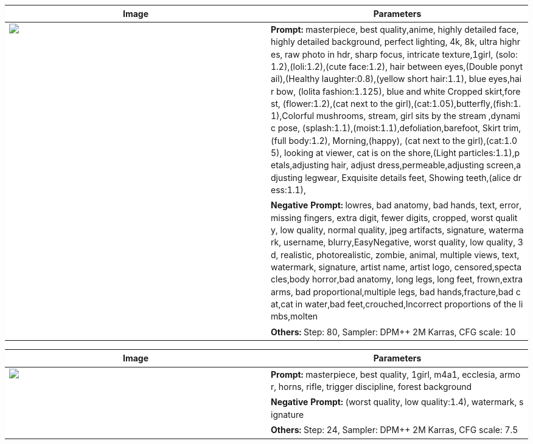 



<table style="width:100%">
<thead>
<tr>
<th style="width:50%" align="center" >Image</th>
<th style="width:50%" align="center">Parameters</th>
</tr>
</thead>
<tbody>
<tr>
<td style="word-break: break-all;" align="left" rowspan="3"><img src="https://ocdn.aigodlike.com/img/paintings/1648035055693463552"></td>
<td style="word-break: break-all;" align="left" colspan="1"><b>Prompt:</b> masterpiece, best quality,anime, highly detailed face, highly detailed background, perfect lighting, 4k, 8k, ultra highres, raw photo in hdr, sharp focus, intricate texture,1girl, (solo:1.2),(loli:1.2),(cute face:1.2), hair between eyes,(Double ponytail),(Healthy laughter:0.8),(yellow short hair:1.1), blue eyes,hair bow, (lolita fashion:1.125), blue and white  Cropped skirt,forest, (flower:1.2),(cat next to the girl),(cat:1.05),butterfly,(fish:1.1),Colorful mushrooms, stream, girl sits by the stream ,dynamic pose, (splash:1.1),(moist:1.1),defoliation,barefoot, Skirt trim,(full body:1.2), Morning,(happy), (cat next to the girl),(cat:1.05), looking at viewer, cat is on the shore,(Light particles:1.1),petals,adjusting hair, adjust dress,permeable,adjusting  screen,adjusting legwear, Exquisite details feet, Showing teeth,(alice dress:1.1), </td>
</tr>
<tr>
<td style="word-break: break-all;" align="left"><b>Negative Prompt:</b> lowres, bad anatomy, bad hands, text, error, missing fingers, extra digit, fewer digits, cropped, worst quality, low quality, normal quality, jpeg artifacts, signature, watermark, username, blurry,EasyNegative, worst quality, low quality, 3d, realistic, photorealistic, zombie, animal, multiple views, text, watermark, signature, artist name, artist logo, censored,spectacles,body horror,bad anatomy, long legs, long feet, frown,extra arms, bad proportional,multiple legs, bad hands,fracture,bad cat,cat in water,bad feet,crouched,Incorrect proportions of the limbs,molten </td>
</tr>
<tr>
<td style="word-break: break-all;" align="left"><b>Others:</b> Step: 80, Sampler: DPM++ 2M Karras, CFG scale: 10 </td>
</tr>
</tbody>
</table>





<table style="width:100%">
<thead>
<tr>
<th style="width:50%" align="center" >Image</th>
<th style="width:50%" align="center">Parameters</th>
</tr>
</thead>
<tbody>
<tr>
<td style="word-break: break-all;" align="left" rowspan="3"><img src="https://image.civitai.com/xG1nkqKTMzGDvpLrqFT7WA/d75b36a4-81d6-4a10-60cb-40763a993d00/width=1536/d75b36a4-81d6-4a10-60cb-40763a993d00.jpeg"></td>
<td style="word-break: break-all;" align="left" colspan="1"><b>Prompt:</b> masterpiece, best quality, 1girl, m4a1, ecclesia, armor, horns, rifle, trigger discipline, forest background  <lora:Ecclesia e6:0.8>  <lora:m4a1:0.8> </td>
</tr>
<tr>
<td style="word-break: break-all;" align="left"><b>Negative Prompt:</b> (worst quality, low quality:1.4), watermark, signature </td>
</tr>
<tr>
<td style="word-break: break-all;" align="left"><b>Others:</b> Step: 24, Sampler: DPM++ 2M Karras, CFG scale: 7.5 </td>